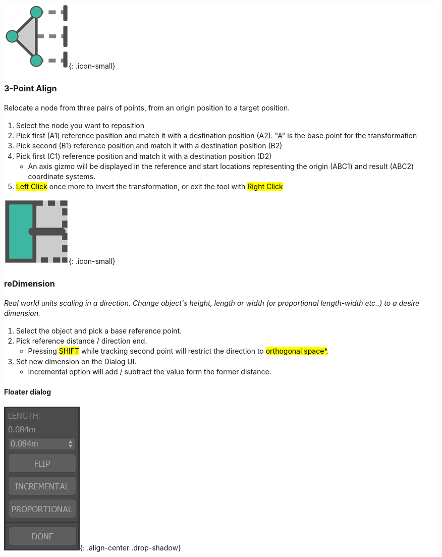<div class="responsive-video-container"><iframe width="560" height="315" src="https://www.youtube.com/embed/4qdFyJbd9n4" frameborder="0" allowfullscreen></iframe></div>

![points-align](/assets/images/icons/3ptAlign_128.png){: .icon-small}

### 3-Point Align

Relocate a node from three pairs of points, from an origin position to a target position.

1. Select the node you want to reposition
2. Pick first (A1) reference position and match it with a destination position (A2). "A" is the base point for the transformation
3. Pick second (B1) reference position and match it with a destination position (B2)
4. Pick first (C1) reference position and match it with a destination position (D2)
      - An axis gizmo will be displayed in the reference and start locations representing the origin (ABC1) and result (ABC2) coordinate systems.
5. <mark>Left Click</mark> once more to invert the transformation, or exit the tool with <mark>Right Click</mark>

![redimension](/assets/images/icons/Qdim_128.png){: .icon-small}

### reDimension

*Real world units scaling in a direction. Change object's height, length or width (or proportional length-width etc..) to a desire dimension.*

1. Select the object and pick a base reference point.
2. Pick reference distance / direction end.
    - Pressing <mark>SHIFT</mark> while tracking second point will restrict the direction to <mark>orthogonal space*</mark>.
3. Set new dimension on the Dialog UI.
    - Incremental option will add / subtract the value form the former distance.

#### Floater dialog

![redimension](/assets/images/ui/reDim.png){: .align-center .drop-shadow}
